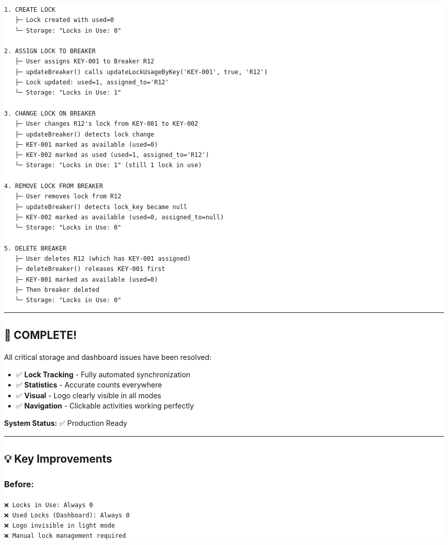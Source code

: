 ```
1. CREATE LOCK
   ├─ Lock created with used=0
   └─ Storage: "Locks in Use: 0"

2. ASSIGN LOCK TO BREAKER
   ├─ User assigns KEY-001 to Breaker R12
   ├─ updateBreaker() calls updateLockUsageByKey('KEY-001', true, 'R12')
   ├─ Lock updated: used=1, assigned_to='R12'
   └─ Storage: "Locks in Use: 1"

3. CHANGE LOCK ON BREAKER
   ├─ User changes R12's lock from KEY-001 to KEY-002
   ├─ updateBreaker() detects lock change
   ├─ KEY-001 marked as available (used=0)
   ├─ KEY-002 marked as used (used=1, assigned_to='R12')
   └─ Storage: "Locks in Use: 1" (still 1 lock in use)

4. REMOVE LOCK FROM BREAKER
   ├─ User removes lock from R12
   ├─ updateBreaker() detects lock_key became null
   ├─ KEY-002 marked as available (used=0, assigned_to=null)
   └─ Storage: "Locks in Use: 0"

5. DELETE BREAKER
   ├─ User deletes R12 (which has KEY-001 assigned)
   ├─ deleteBreaker() releases KEY-001 first
   ├─ KEY-001 marked as available (used=0)
   ├─ Then breaker deleted
   └─ Storage: "Locks in Use: 0"
```

---

## 🎉 COMPLETE!

All critical storage and dashboard issues have been resolved:

- ✅ **Lock Tracking** - Fully automated synchronization
- ✅ **Statistics** - Accurate counts everywhere
- ✅ **Visual** - Logo clearly visible in all modes
- ✅ **Navigation** - Clickable activities working perfectly

**System Status:** ✅ Production Ready

---

## 💡 Key Improvements

### Before:
```
❌ Locks in Use: Always 0
❌ Used Locks (Dashboard): Always 0
❌ Logo invisible in light mode
❌ Manual lock management required
```
